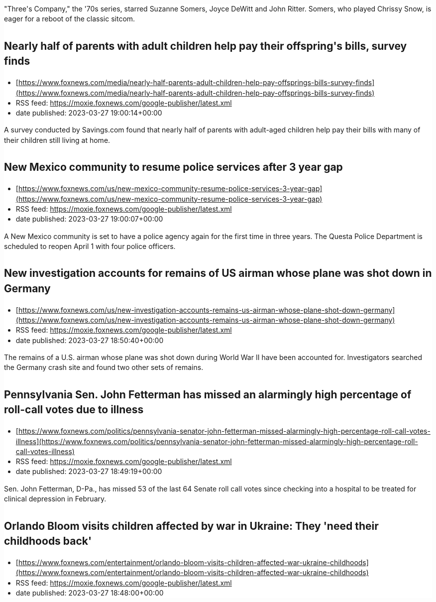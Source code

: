 &quot;Three&apos;s Company,&quot; the &apos;70s series, starred Suzanne Somers, Joyce DeWitt and John Ritter. Somers, who played Chrissy Snow, is eager for a reboot of the classic sitcom.

## Nearly half of parents with adult children help pay their offspring's bills, survey finds
 - [https://www.foxnews.com/media/nearly-half-parents-adult-children-help-pay-offsprings-bills-survey-finds](https://www.foxnews.com/media/nearly-half-parents-adult-children-help-pay-offsprings-bills-survey-finds)
 - RSS feed: https://moxie.foxnews.com/google-publisher/latest.xml
 - date published: 2023-03-27 19:00:14+00:00

A survey conducted by Savings.com found that nearly half of parents with adult-aged children help pay their bills with many of their children still living at home.

## New Mexico community to resume police services after 3 year gap
 - [https://www.foxnews.com/us/new-mexico-community-resume-police-services-3-year-gap](https://www.foxnews.com/us/new-mexico-community-resume-police-services-3-year-gap)
 - RSS feed: https://moxie.foxnews.com/google-publisher/latest.xml
 - date published: 2023-03-27 19:00:07+00:00

A New Mexico community is set to have a police agency again for the first time in three years. The Questa Police Department is scheduled to reopen April 1 with four police officers.

## New investigation accounts for remains of US airman whose plane was shot down in Germany
 - [https://www.foxnews.com/us/new-investigation-accounts-remains-us-airman-whose-plane-shot-down-germany](https://www.foxnews.com/us/new-investigation-accounts-remains-us-airman-whose-plane-shot-down-germany)
 - RSS feed: https://moxie.foxnews.com/google-publisher/latest.xml
 - date published: 2023-03-27 18:50:40+00:00

The remains of a U.S. airman whose plane was shot down during World War II have been accounted for. Investigators searched the Germany crash site and found two other sets of remains.

## Pennsylvania Sen. John Fetterman has missed an alarmingly high percentage of roll-call votes due to illness
 - [https://www.foxnews.com/politics/pennsylvania-senator-john-fetterman-missed-alarmingly-high-percentage-roll-call-votes-illness](https://www.foxnews.com/politics/pennsylvania-senator-john-fetterman-missed-alarmingly-high-percentage-roll-call-votes-illness)
 - RSS feed: https://moxie.foxnews.com/google-publisher/latest.xml
 - date published: 2023-03-27 18:49:19+00:00

Sen. John Fetterman, D-Pa., has missed 53 of the last 64 Senate roll call votes since checking into a hospital to be treated for clinical depression in February.

## Orlando Bloom visits children affected by war in Ukraine: They 'need their childhoods back'
 - [https://www.foxnews.com/entertainment/orlando-bloom-visits-children-affected-war-ukraine-childhoods](https://www.foxnews.com/entertainment/orlando-bloom-visits-children-affected-war-ukraine-childhoods)
 - RSS feed: https://moxie.foxnews.com/google-publisher/latest.xml
 - date published: 2023-03-27 18:48:00+00:00
